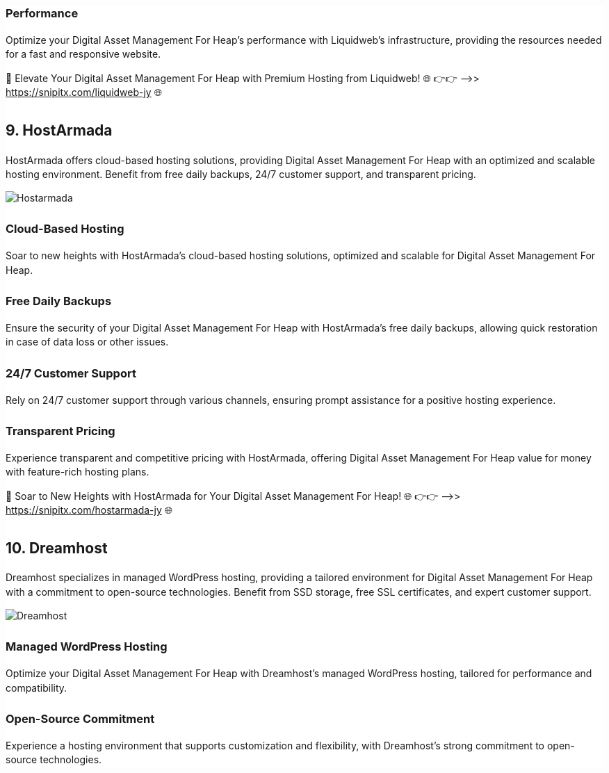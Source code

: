### Performance
Optimize your Digital Asset Management For Heap’s performance with Liquidweb’s infrastructure, providing the resources needed for a fast and responsive website.

🚀 Elevate Your Digital Asset Management For Heap with Premium Hosting from Liquidweb! 🌐
👉👉 -->> https://snipitx.com/liquidweb-jy 🌐

## 9. HostArmada

HostArmada offers cloud-based hosting solutions, providing Digital Asset Management For Heap with an optimized and scalable hosting environment. Benefit from free daily backups, 24/7 customer support, and transparent pricing.

![Hostarmada](https://i.imgur.com/KFbdf3o.jpeg "Hostarmada Hosting")

### Cloud-Based Hosting
Soar to new heights with HostArmada’s cloud-based hosting solutions, optimized and scalable for Digital Asset Management For Heap.

### Free Daily Backups
Ensure the security of your Digital Asset Management For Heap with HostArmada’s free daily backups, allowing quick restoration in case of data loss or other issues.

### 24/7 Customer Support
Rely on 24/7 customer support through various channels, ensuring prompt assistance for a positive hosting experience.

### Transparent Pricing
Experience transparent and competitive pricing with HostArmada, offering Digital Asset Management For Heap value for money with feature-rich hosting plans.

🚀 Soar to New Heights with HostArmada for Your Digital Asset Management For Heap! 🌐
👉👉 -->> https://snipitx.com/hostarmada-jy 🌐

## 10. Dreamhost

Dreamhost specializes in managed WordPress hosting, providing a tailored environment for Digital Asset Management For Heap with a commitment to open-source technologies. Benefit from SSD storage, free SSL certificates, and expert customer support.

![Dreamhost](https://i.imgur.com/rXIg8ip.jpeg "Dreamhost Hosting")

### Managed WordPress Hosting
Optimize your Digital Asset Management For Heap with Dreamhost’s managed WordPress hosting, tailored for performance and compatibility.

### Open-Source Commitment
Experience a hosting environment that supports customization and flexibility, with Dreamhost’s strong commitment to open-source technologies.

